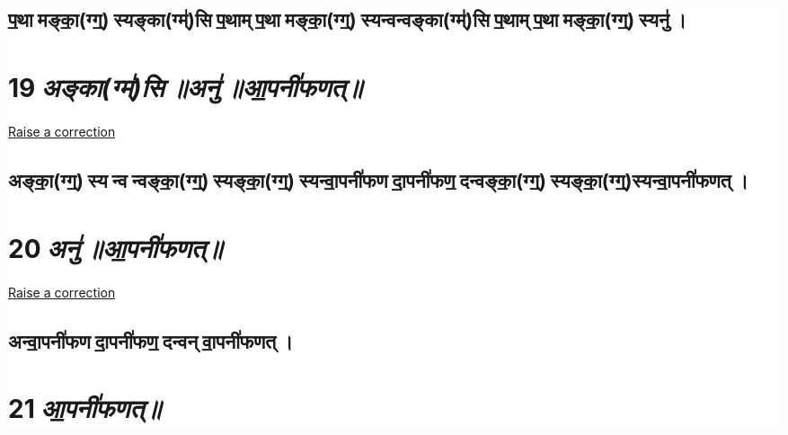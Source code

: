 ## प॒था मङ्का॒(ग्ग्॒) स्यङ्का(ग्म्॑)सि प॒थाम् प॒था मङ्का॒(ग्ग्॒) स्यन्वन्वङ्का(ग्म्॑)सि प॒थाम् प॒था मङ्का॒(ग्ग्॒) स्यनु॑ । ##


# 19  _अङ्का(ग्म्॑)सि ॥अनु॑ ॥आ॒पनी॑फणत्॥_ #  



 [Raise a correction](https://github.com/hvram1/baraha2unicode/issues/new?title=TS+1.7.8.3-19&body=%E0%A4%85%E0%A4%99%E0%A5%8D%E0%A4%95%E0%A4%BE%28%E0%A4%97%E0%A5%8D%E0%A4%AE%E0%A5%8D%E0%A5%91%29%E0%A4%B8%E0%A4%BF+%E0%A5%A5%E0%A4%85%E0%A4%A8%E0%A5%81%E0%A5%91+%E0%A5%A5%E0%A4%86%E0%A5%92%E0%A4%AA%E0%A4%A8%E0%A5%80%E0%A5%91%E0%A4%AB%E0%A4%A3%E0%A4%A4%E0%A5%8D%E0%A5%A5%0A%0A%0A%E0%A4%85%E0%A4%99%E0%A5%8D%E0%A4%95%E0%A4%BE%E0%A5%92%28%E0%A4%97%E0%A5%8D%E0%A4%97%E0%A5%8D%E0%A5%92%29+%E0%A4%B8%E0%A5%8D%E0%A4%AF+%E0%A4%A8%E0%A5%8D%E0%A4%B5+%E0%A4%A8%E0%A5%8D%E0%A4%B5%E0%A4%99%E0%A5%8D%E0%A4%95%E0%A4%BE%E0%A5%92%28%E0%A4%97%E0%A5%8D%E0%A4%97%E0%A5%8D%E0%A5%92%29+%E0%A4%B8%E0%A5%8D%E0%A4%AF%E0%A4%99%E0%A5%8D%E0%A4%95%E0%A4%BE%E0%A5%92%28%E0%A4%97%E0%A5%8D%E0%A4%97%E0%A5%8D%E0%A5%92%29+%E0%A4%B8%E0%A5%8D%E0%A4%AF%E0%A4%A8%E0%A5%8D%E0%A4%B5%E0%A4%BE%E0%A5%92%E0%A4%AA%E0%A4%A8%E0%A5%80%E0%A5%91%E0%A4%AB%E0%A4%A3+%E0%A4%A6%E0%A4%BE%E0%A5%92%E0%A4%AA%E0%A4%A8%E0%A5%80%E0%A5%91%E0%A4%AB%E0%A4%A3%E0%A5%92+%E0%A4%A6%E0%A4%A8%E0%A5%8D%E0%A4%B5%E0%A4%99%E0%A5%8D%E0%A4%95%E0%A4%BE%E0%A5%92%28%E0%A4%97%E0%A5%8D%E0%A4%97%E0%A5%8D%E0%A5%92%29+%E0%A4%B8%E0%A5%8D%E0%A4%AF%E0%A4%99%E0%A5%8D%E0%A4%95%E0%A4%BE%E0%A5%92%28%E0%A4%97%E0%A5%8D%E0%A4%97%E0%A5%8D%E0%A5%92%29%E0%A4%B8%E0%A5%8D%E0%A4%AF%E0%A4%A8%E0%A5%8D%E0%A4%B5%E0%A4%BE%E0%A5%92%E0%A4%AA%E0%A4%A8%E0%A5%80%E0%A5%91%E0%A4%AB%E0%A4%A3%E0%A4%A4%E0%A5%8D+%E0%A5%A4&labels=%E0%A4%A4%E0%A5%88%E0%A4%A4%E0%A5%8D%E0%A4%B0%E0%A4%BF%E0%A4%AF+%E0%A4%B8%E0%A4%82%E0%A4%B8%E0%A4%BF%E0%A4%A4%E0%A4%BE+%E0%A4%98%E0%A4%A8+%E0%A4%AA%E0%A4%BE%E0%A4%A0)

## अङ्का॒(ग्ग्॒) स्य न्व न्वङ्का॒(ग्ग्॒) स्यङ्का॒(ग्ग्॒) स्यन्वा॒पनी॑फण दा॒पनी॑फण॒ दन्वङ्का॒(ग्ग्॒) स्यङ्का॒(ग्ग्॒)स्यन्वा॒पनी॑फणत् । ##


# 20  _अनु॑ ॥आ॒पनी॑फणत्॥_ #  



 [Raise a correction](https://github.com/hvram1/baraha2unicode/issues/new?title=TS+1.7.8.3-20&body=%E0%A4%85%E0%A4%A8%E0%A5%81%E0%A5%91+%E0%A5%A5%E0%A4%86%E0%A5%92%E0%A4%AA%E0%A4%A8%E0%A5%80%E0%A5%91%E0%A4%AB%E0%A4%A3%E0%A4%A4%E0%A5%8D%E0%A5%A5%0A%0A%0A%E0%A4%85%E0%A4%A8%E0%A5%8D%E0%A4%B5%E0%A4%BE%E0%A5%92%E0%A4%AA%E0%A4%A8%E0%A5%80%E0%A5%91%E0%A4%AB%E0%A4%A3+%E0%A4%A6%E0%A4%BE%E0%A5%92%E0%A4%AA%E0%A4%A8%E0%A5%80%E0%A5%91%E0%A4%AB%E0%A4%A3%E0%A5%92+%E0%A4%A6%E0%A4%A8%E0%A5%8D%E0%A4%B5%E0%A4%A8%E0%A5%8D+%E0%A4%B5%E0%A4%BE%E0%A5%92%E0%A4%AA%E0%A4%A8%E0%A5%80%E0%A5%91%E0%A4%AB%E0%A4%A3%E0%A4%A4%E0%A5%8D+%E0%A5%A4&labels=%E0%A4%A4%E0%A5%88%E0%A4%A4%E0%A5%8D%E0%A4%B0%E0%A4%BF%E0%A4%AF+%E0%A4%B8%E0%A4%82%E0%A4%B8%E0%A4%BF%E0%A4%A4%E0%A4%BE+%E0%A4%98%E0%A4%A8+%E0%A4%AA%E0%A4%BE%E0%A4%A0)

## अन्वा॒पनी॑फण दा॒पनी॑फण॒ दन्वन् वा॒पनी॑फणत् । ##


# 21  _आ॒पनी॑फणत्॥_ #  


